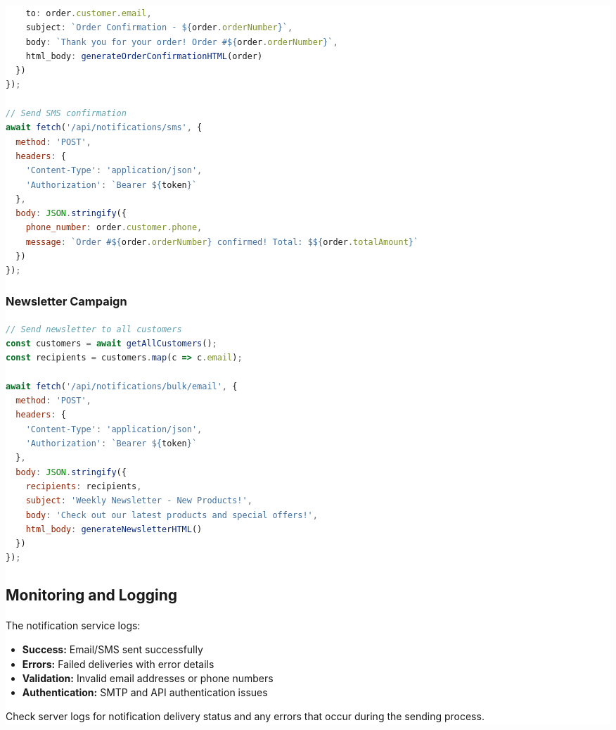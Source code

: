 ```javascript
    to: order.customer.email,
    subject: `Order Confirmation - ${order.orderNumber}`,
    body: `Thank you for your order! Order #${order.orderNumber}`,
    html_body: generateOrderConfirmationHTML(order)
  })
});

// Send SMS confirmation
await fetch('/api/notifications/sms', {
  method: 'POST',
  headers: {
    'Content-Type': 'application/json',
    'Authorization': `Bearer ${token}`
  },
  body: JSON.stringify({
    phone_number: order.customer.phone,
    message: `Order #${order.orderNumber} confirmed! Total: $${order.totalAmount}`
  })
});
```

### Newsletter Campaign
```javascript
// Send newsletter to all customers
const customers = await getAllCustomers();
const recipients = customers.map(c => c.email);

await fetch('/api/notifications/bulk/email', {
  method: 'POST',
  headers: {
    'Content-Type': 'application/json',
    'Authorization': `Bearer ${token}`
  },
  body: JSON.stringify({
    recipients: recipients,
    subject: 'Weekly Newsletter - New Products!',
    body: 'Check out our latest products and special offers!',
    html_body: generateNewsletterHTML()
  })
});
```

## Monitoring and Logging

The notification service logs:
- **Success:** Email/SMS sent successfully
- **Errors:** Failed deliveries with error details
- **Validation:** Invalid email addresses or phone numbers
- **Authentication:** SMTP and API authentication issues

Check server logs for notification delivery status and any errors that occur during the sending process.
